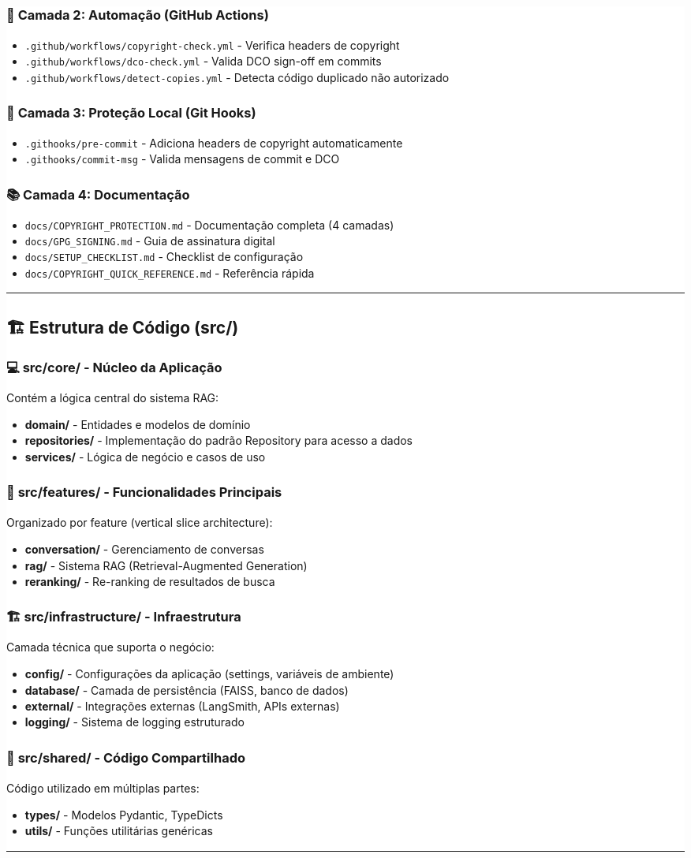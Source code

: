 ### 🤖 **Camada 2: Automação (GitHub Actions)**

- `.github/workflows/copyright-check.yml` - Verifica headers de copyright
- `.github/workflows/dco-check.yml` - Valida DCO sign-off em commits
- `.github/workflows/detect-copies.yml` - Detecta código duplicado não autorizado

### 🔧 **Camada 3: Proteção Local (Git Hooks)**

- `.githooks/pre-commit` - Adiciona headers de copyright automaticamente
- `.githooks/commit-msg` - Valida mensagens de commit e DCO

### 📚 **Camada 4: Documentação**

- `docs/COPYRIGHT_PROTECTION.md` - Documentação completa (4 camadas)
- `docs/GPG_SIGNING.md` - Guia de assinatura digital
- `docs/SETUP_CHECKLIST.md` - Checklist de configuração
- `docs/COPYRIGHT_QUICK_REFERENCE.md` - Referência rápida

---

## 🏗️ Estrutura de Código (src/)

### 💻 **src/core/** - Núcleo da Aplicação

Contém a lógica central do sistema RAG:

- **domain/** - Entidades e modelos de domínio
- **repositories/** - Implementação do padrão Repository para acesso a dados
- **services/** - Lógica de negócio e casos de uso

### 🎯 **src/features/** - Funcionalidades Principais

Organizado por feature (vertical slice architecture):

- **conversation/** - Gerenciamento de conversas
- **rag/** - Sistema RAG (Retrieval-Augmented Generation)
- **reranking/** - Re-ranking de resultados de busca

### 🏗️ **src/infrastructure/** - Infraestrutura

Camada técnica que suporta o negócio:

- **config/** - Configurações da aplicação (settings, variáveis de ambiente)
- **database/** - Camada de persistência (FAISS, banco de dados)
- **external/** - Integrações externas (LangSmith, APIs externas)
- **logging/** - Sistema de logging estruturado

### 🔄 **src/shared/** - Código Compartilhado

Código utilizado em múltiplas partes:

- **types/** - Modelos Pydantic, TypeDicts
- **utils/** - Funções utilitárias genéricas

---